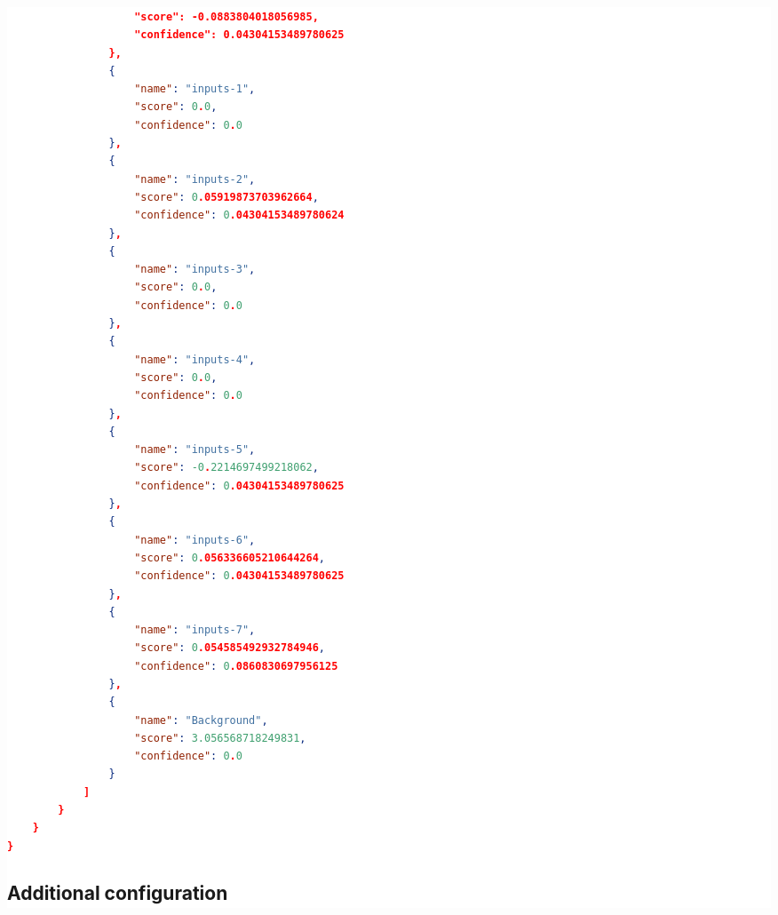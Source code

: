 ```json
                    "score": -0.0883804018056985,
                    "confidence": 0.04304153489780625
                },
                {
                    "name": "inputs-1",
                    "score": 0.0,
                    "confidence": 0.0
                },
                {
                    "name": "inputs-2",
                    "score": 0.05919873703962664,
                    "confidence": 0.04304153489780624
                },
                {
                    "name": "inputs-3",
                    "score": 0.0,
                    "confidence": 0.0
                },
                {
                    "name": "inputs-4",
                    "score": 0.0,
                    "confidence": 0.0
                },
                {
                    "name": "inputs-5",
                    "score": -0.2214697499218062,
                    "confidence": 0.04304153489780625
                },
                {
                    "name": "inputs-6",
                    "score": 0.056336605210644264,
                    "confidence": 0.04304153489780625
                },
                {
                    "name": "inputs-7",
                    "score": 0.054585492932784946,
                    "confidence": 0.0860830697956125
                },
                {
                    "name": "Background",
                    "score": 3.056568718249831,
                    "confidence": 0.0
                }
            ]
        }
    }
}
```

## Additional configuration
